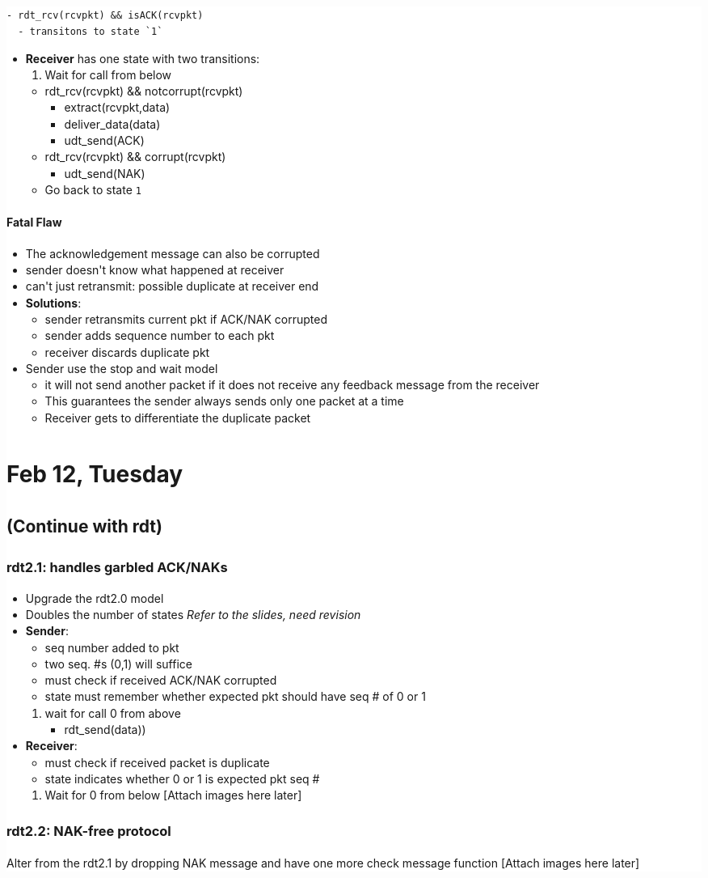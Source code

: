     - rdt_rcv(rcvpkt) && isACK(rcvpkt)
      - transitons to state `1`
- **Receiver** has one state with two transitions:
  1. Wait for call from below
    - rdt_rcv(rcvpkt) && notcorrupt(rcvpkt)
      - extract(rcvpkt,data) 
      - deliver_data(data) 
      - udt_send(ACK)
    - rdt_rcv(rcvpkt) && corrupt(rcvpkt)
      - udt_send(NAK)
    - Go back to state `1`

#### Fatal Flaw 

- The acknowledgement message can also be corrupted
- sender doesn't know what happened at receiver
- can't just retransmit: possible duplicate at receiver end 
- **Solutions**:
  - sender retransmits current pkt if ACK/NAK corrupted
  - sender adds sequence number to each pkt
  - receiver discards duplicate pkt 
- Sender use the stop and wait model
  -  it will not send another packet if it does not receive any feedback message from the receiver 
  -  This guarantees the sender always sends only one packet at a time 
  -  Receiver gets to differentiate the duplicate packet 

# Feb 12, Tuesday
## (Continue with rdt)
### rdt2.1: handles garbled ACK/NAKs
- Upgrade the rdt2.0 model 
- Doubles the number of states
*Refer to the slides, need revision*
- **Sender**: 
  - seq number added to pkt
  - two seq. #s (0,1) will suffice
  - must check if received ACK/NAK corrupted
  - state must remember whether expected pkt should have seq # of 0 or 1
  1. wait for call 0 from above 
     - rdt_send(data))
- **Receiver**: 
  - must check if received packet is duplicate
  - state indicates whether 0 or 1 is expected pkt seq #
  1. Wait for 0 from below 
  [Attach images here later]

### rdt2.2: NAK-free protocol 
Alter from the rdt2.1 by dropping NAK message and have one more check message function
  [Attach images here later]
